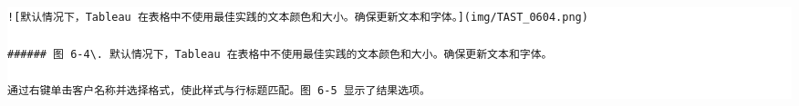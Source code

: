     ![默认情况下，Tableau 在表格中不使用最佳实践的文本颜色和大小。确保更新文本和字体。](img/TAST_0604.png)

    ###### 图 6-4\. 默认情况下，Tableau 在表格中不使用最佳实践的文本颜色和大小。确保更新文本和字体。

    通过右键单击客户名称并选择格式，使此样式与行标题匹配。图 6-5 显示了结果选项。
